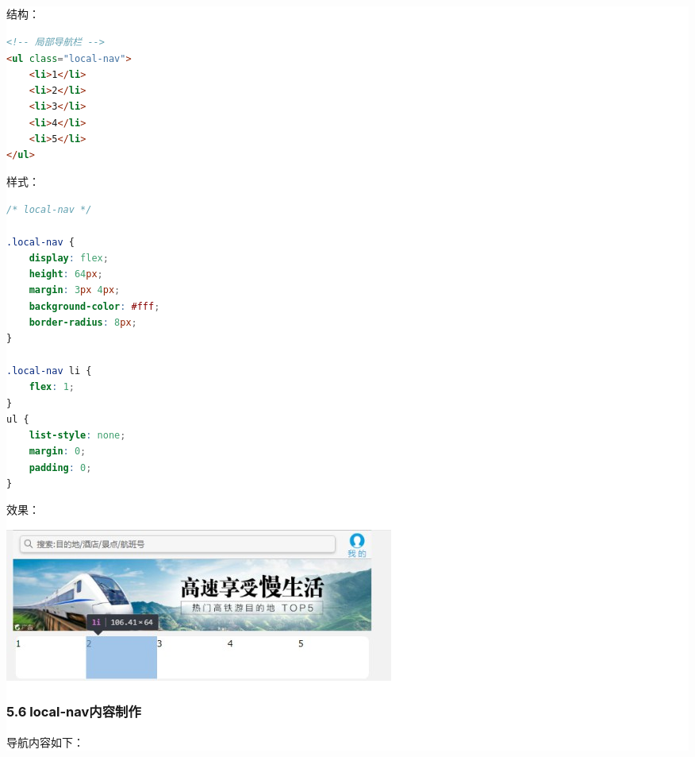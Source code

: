 结构：

```html
<!-- 局部导航栏 -->
<ul class="local-nav">
    <li>1</li>
    <li>2</li>
    <li>3</li>
    <li>4</li>
    <li>5</li>
</ul>
```

样式：

```css
/* local-nav */

.local-nav {
    display: flex;
    height: 64px;
    margin: 3px 4px;
    background-color: #fff;
    border-radius: 8px;
}

.local-nav li {
    flex: 1;
}
ul {
    list-style: none;
    margin: 0;
    padding: 0;
}
```

效果：

![](images\xc10.jpg)



### 5.6 local-nav内容制作

导航内容如下：
